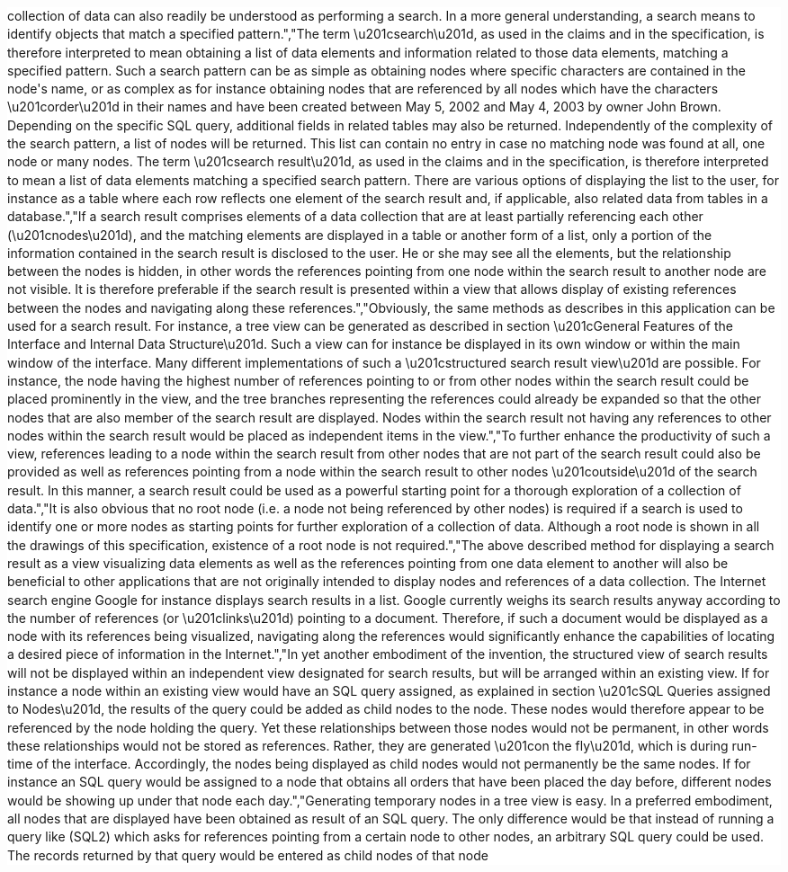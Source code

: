 collection of data can also readily be understood as performing a search. In a more general understanding, a search means to identify objects that match a specified pattern.","The term \u201csearch\u201d, as used in the claims and in the specification, is therefore interpreted to mean obtaining a list of data elements and information related to those data elements, matching a specified pattern. Such a search pattern can be as simple as obtaining nodes where specific characters are contained in the node's name, or as complex as for instance obtaining nodes that are referenced by all nodes which have the characters \u201corder\u201d in their names and have been created between May 5, 2002 and May 4, 2003 by owner John Brown. Depending on the specific SQL query, additional fields in related tables may also be returned. Independently of the complexity of the search pattern, a list of nodes will be returned. This list can contain no entry in case no matching node was found at all, one node or many nodes. The term \u201csearch result\u201d, as used in the claims and in the specification, is therefore interpreted to mean a list of data elements matching a specified search pattern. There are various options of displaying the list to the user, for instance as a table where each row reflects one element of the search result and, if applicable, also related data from tables in a database.","If a search result comprises elements of a data collection that are at least partially referencing each other (\u201cnodes\u201d), and the matching elements are displayed in a table or another form of a list, only a portion of the information contained in the search result is disclosed to the user. He or she may see all the elements, but the relationship between the nodes is hidden, in other words the references pointing from one node within the search result to another node are not visible. It is therefore preferable if the search result is presented within a view that allows display of existing references between the nodes and navigating along these references.","Obviously, the same methods as describes in this application can be used for a search result. For instance, a tree view can be generated as described in section \u201cGeneral Features of the Interface and Internal Data Structure\u201d. Such a view can for instance be displayed in its own window or within the main window of the interface. Many different implementations of such a \u201cstructured search result view\u201d are possible. For instance, the node having the highest number of references pointing to or from other nodes within the search result could be placed prominently in the view, and the tree branches representing the references could already be expanded so that the other nodes that are also member of the search result are displayed. Nodes within the search result not having any references to other nodes within the search result would be placed as independent items in the view.","To further enhance the productivity of such a view, references leading to a node within the search result from other nodes that are not part of the search result could also be provided as well as references pointing from a node within the search result to other nodes \u201coutside\u201d of the search result. In this manner, a search result could be used as a powerful starting point for a thorough exploration of a collection of data.","It is also obvious that no root node (i.e. a node not being referenced by other nodes) is required if a search is used to identify one or more nodes as starting points for further exploration of a collection of data. Although a root node is shown in all the drawings of this specification, existence of a root node is not required.","The above described method for displaying a search result as a view visualizing data elements as well as the references pointing from one data element to another will also be beneficial to other applications that are not originally intended to display nodes and references of a data collection. The Internet search engine Google for instance displays search results in a list. Google currently weighs its search results anyway according to the number of references (or \u201clinks\u201d) pointing to a document. Therefore, if such a document would be displayed as a node with its references being visualized, navigating along the references would significantly enhance the capabilities of locating a desired piece of information in the Internet.","In yet another embodiment of the invention, the structured view of search results will not be displayed within an independent view designated for search results, but will be arranged within an existing view. If for instance a node within an existing view would have an SQL query assigned, as explained in section \u201cSQL Queries assigned to Nodes\u201d, the results of the query could be added as child nodes to the node. These nodes would therefore appear to be referenced by the node holding the query. Yet these relationships between those nodes would not be permanent, in other words these relationships would not be stored as references. Rather, they are generated \u201con the fly\u201d, which is during run-time of the interface. Accordingly, the nodes being displayed as child nodes would not permanently be the same nodes. If for instance an SQL query would be assigned to a node that obtains all orders that have been placed the day before, different nodes would be showing up under that node each day.","Generating temporary nodes in a tree view is easy. In a preferred embodiment, all nodes that are displayed have been obtained as result of an SQL query. The only difference would be that instead of running a query like (SQL2) which asks for references pointing from a certain node to other nodes, an arbitrary SQL query could be used. The records returned by that query would be entered as child nodes of that node